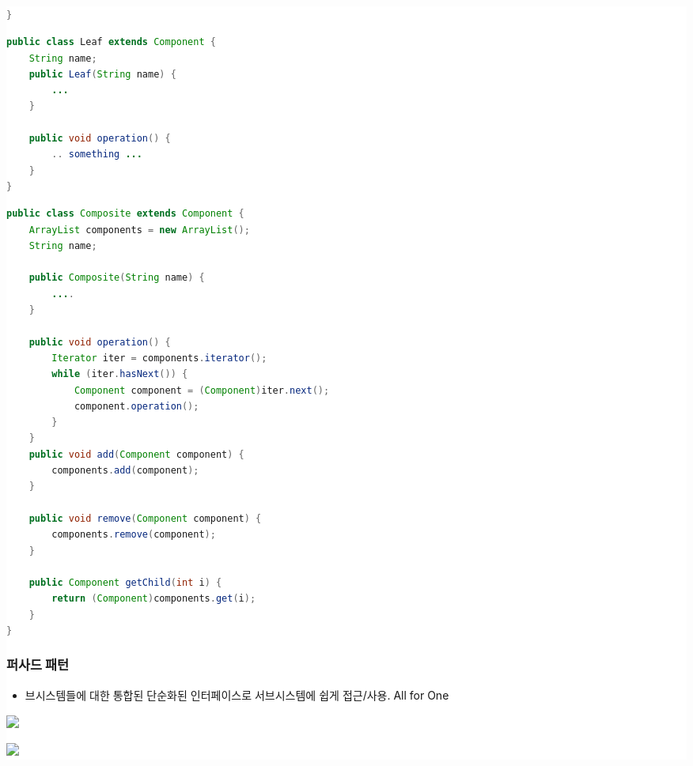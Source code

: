 ```java
}
```
```java
public class Leaf extends Component {
    String name;
    public Leaf(String name) {
        ...
    }

    public void operation() {
        .. something ...
    }
}
```
```java
public class Composite extends Component {
    ArrayList components = new ArrayList();
    String name;

    public Composite(String name) {
        ....
    }

    public void operation() {
        Iterator iter = components.iterator();
        while (iter.hasNext()) {
            Component component = (Component)iter.next();
            component.operation();
        }
    }
    public void add(Component component) {
        components.add(component);
    }

    public void remove(Component component) {
        components.remove(component);
    }

    public Component getChild(int i) {
        return (Component)components.get(i);
    }
}

```

### 퍼사드 패턴
- 브시스템들에 대한 통합된 단순화된 인터페이스로 서브시스템에 쉽게 접근/사용. All for One

![](/images/6ff89c33-fcb9-4e27-af97-4bdb3d1fc399-image.png)

![](/images/0dbb087a-0ac6-4a54-a23f-beeb4a3d952d-image.png)
